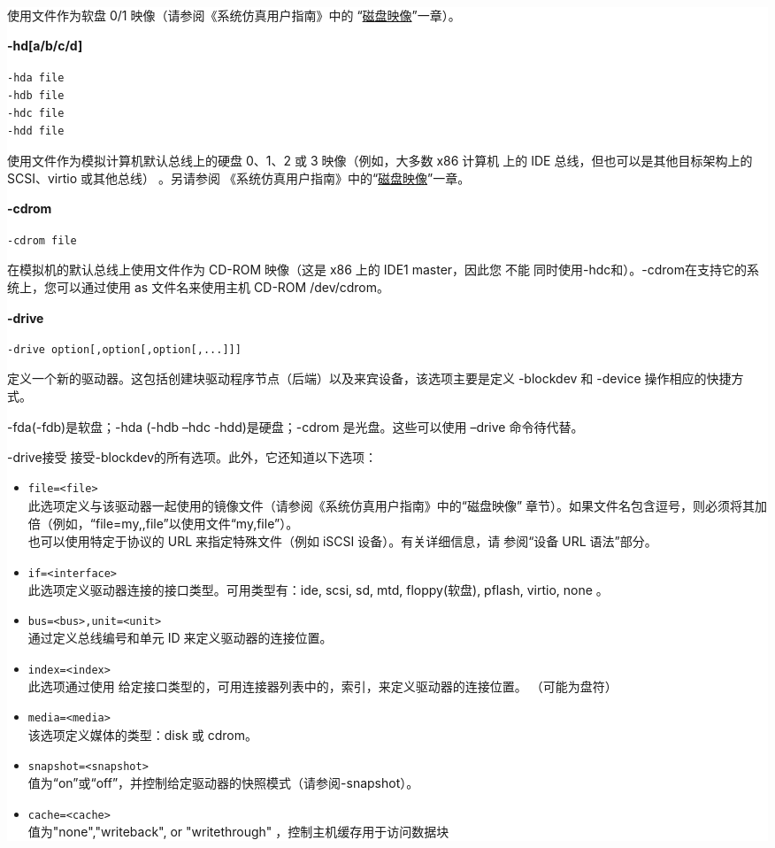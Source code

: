 使用文件作为软盘 0/1 映像（请参阅《系统仿真用户指南》中的
“[磁盘映像](https://www.qemu.org/docs/master/system/images.html#disk-images)”一章）。

**-hd[a/b/c/d]**

```
-hda file
-hdb file
-hdc file
-hdd file
```

使用文件作为模拟计算机默认总线上的硬盘 0、1、2 或 3 映像（例如，大多数 x86 计算机
上的 IDE 总线，但也可以是其他目标架构上的 SCSI、virtio 或其他总线） 。另请参阅
《系统仿真用户指南》中的“[磁盘映像](https://www.qemu.org/docs/master/system/images.html#disk-images)”一章。

**-cdrom**

`-cdrom file`

在模拟机的默认总线上使用文件作为 CD-ROM 映像（这是 x86 上的 IDE1 master，因此您
不能 同时使用-hdc和）。-cdrom在支持它的系统上，您可以通过使用 as 文件名来使用主机
CD-ROM /dev/cdrom。

**-drive**

`-drive option[,option[,option[,...]]]`

定义一个新的驱动器。这包括创建块驱动程序节点（后端）以及来宾设备，该选项主要是定义
-blockdev 和 -device 操作相应的快捷方式。

-fda(-fdb)是软盘；-hda (-hdb –hdc -hdd)是硬盘；-cdrom 是光盘。这些可以使用 –drive
命令待代替。

-drive接受 接受-blockdev的所有选项。此外，它还知道以下选项：
* `file=<file>`  
此选项定义与该驱动器一起使用的镜像文件（请参阅《系统仿真用户指南》中的“磁盘映像”
章节）。如果文件名包含逗号，则必须将其加倍（例如，“file=my,,file”以使用文件“my,file”）。  
也可以使用特定于协议的 URL 来指定特殊文件（例如 iSCSI 设备）。有关详细信息，请
参阅“设备 URL 语法”部分。

* `if=<interface>`  
此选项定义驱动器连接的接口类型。可用类型有：ide, scsi, sd, mtd, floppy(软盘), 
pflash, virtio, none 。

* `bus=<bus>,unit=<unit>`  
通过定义总线编号和单元 ID 来定义驱动器的连接位置。

* `index=<index>`  
此选项通过使用 给定接口类型的，可用连接器列表中的，索引，来定义驱动器的连接位置。
（可能为盘符）

* `media=<media>`  
该选项定义媒体的类型：disk 或 cdrom。

* `snapshot=<snapshot>`  
值为“on”或“off”，并控制给定驱动器的快照模式（请参阅-snapshot）。

* `cache=<cache>`  
值为"none","writeback", or "writethrough" ，控制主机缓存用于访问数据块

